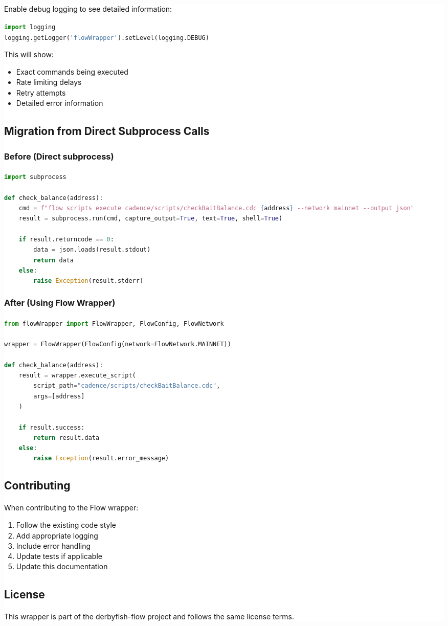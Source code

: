 Enable debug logging to see detailed information:

```python
import logging
logging.getLogger('flowWrapper').setLevel(logging.DEBUG)
```

This will show:
- Exact commands being executed
- Rate limiting delays
- Retry attempts
- Detailed error information

## Migration from Direct Subprocess Calls

### Before (Direct subprocess)
```python
import subprocess

def check_balance(address):
    cmd = f"flow scripts execute cadence/scripts/checkBaitBalance.cdc {address} --network mainnet --output json"
    result = subprocess.run(cmd, capture_output=True, text=True, shell=True)
    
    if result.returncode == 0:
        data = json.loads(result.stdout)
        return data
    else:
        raise Exception(result.stderr)
```

### After (Using Flow Wrapper)
```python
from flowWrapper import FlowWrapper, FlowConfig, FlowNetwork

wrapper = FlowWrapper(FlowConfig(network=FlowNetwork.MAINNET))

def check_balance(address):
    result = wrapper.execute_script(
        script_path="cadence/scripts/checkBaitBalance.cdc",
        args=[address]
    )
    
    if result.success:
        return result.data
    else:
        raise Exception(result.error_message)
```

## Contributing

When contributing to the Flow wrapper:

1. Follow the existing code style
2. Add appropriate logging
3. Include error handling
4. Update tests if applicable
5. Update this documentation

## License

This wrapper is part of the derbyfish-flow project and follows the same license terms.
